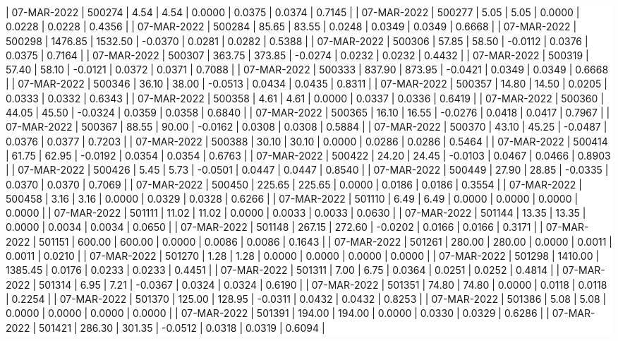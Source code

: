 | 07-MAR-2022 | 500274 | 4.54 | 4.54 | 0.0000 | 0.0375 | 0.0374 | 0.7145 |
| 07-MAR-2022 | 500277 | 5.05 | 5.05 | 0.0000 | 0.0228 | 0.0228 | 0.4356 |
| 07-MAR-2022 | 500284 | 85.65 | 83.55 | 0.0248 | 0.0349 | 0.0349 | 0.6668 |
| 07-MAR-2022 | 500298 | 1476.85 | 1532.50 | -0.0370 | 0.0281 | 0.0282 | 0.5388 |
| 07-MAR-2022 | 500306 | 57.85 | 58.50 | -0.0112 | 0.0376 | 0.0375 | 0.7164 |
| 07-MAR-2022 | 500307 | 363.75 | 373.85 | -0.0274 | 0.0232 | 0.0232 | 0.4432 |
| 07-MAR-2022 | 500319 | 57.40 | 58.10 | -0.0121 | 0.0372 | 0.0371 | 0.7088 |
| 07-MAR-2022 | 500333 | 837.90 | 873.95 | -0.0421 | 0.0349 | 0.0349 | 0.6668 |
| 07-MAR-2022 | 500346 | 36.10 | 38.00 | -0.0513 | 0.0434 | 0.0435 | 0.8311 |
| 07-MAR-2022 | 500357 | 14.80 | 14.50 | 0.0205 | 0.0333 | 0.0332 | 0.6343 |
| 07-MAR-2022 | 500358 | 4.61 | 4.61 | 0.0000 | 0.0337 | 0.0336 | 0.6419 |
| 07-MAR-2022 | 500360 | 44.05 | 45.50 | -0.0324 | 0.0359 | 0.0358 | 0.6840 |
| 07-MAR-2022 | 500365 | 16.10 | 16.55 | -0.0276 | 0.0418 | 0.0417 | 0.7967 |
| 07-MAR-2022 | 500367 | 88.55 | 90.00 | -0.0162 | 0.0308 | 0.0308 | 0.5884 |
| 07-MAR-2022 | 500370 | 43.10 | 45.25 | -0.0487 | 0.0376 | 0.0377 | 0.7203 |
| 07-MAR-2022 | 500388 | 30.10 | 30.10 | 0.0000 | 0.0286 | 0.0286 | 0.5464 |
| 07-MAR-2022 | 500414 | 61.75 | 62.95 | -0.0192 | 0.0354 | 0.0354 | 0.6763 |
| 07-MAR-2022 | 500422 | 24.20 | 24.45 | -0.0103 | 0.0467 | 0.0466 | 0.8903 |
| 07-MAR-2022 | 500426 | 5.45 | 5.73 | -0.0501 | 0.0447 | 0.0447 | 0.8540 |
| 07-MAR-2022 | 500449 | 27.90 | 28.85 | -0.0335 | 0.0370 | 0.0370 | 0.7069 |
| 07-MAR-2022 | 500450 | 225.65 | 225.65 | 0.0000 | 0.0186 | 0.0186 | 0.3554 |
| 07-MAR-2022 | 500458 | 3.16 | 3.16 | 0.0000 | 0.0329 | 0.0328 | 0.6266 |
| 07-MAR-2022 | 501110 | 6.49 | 6.49 | 0.0000 | 0.0000 | 0.0000 | 0.0000 |
| 07-MAR-2022 | 501111 | 11.02 | 11.02 | 0.0000 | 0.0033 | 0.0033 | 0.0630 |
| 07-MAR-2022 | 501144 | 13.35 | 13.35 | 0.0000 | 0.0034 | 0.0034 | 0.0650 |
| 07-MAR-2022 | 501148 | 267.15 | 272.60 | -0.0202 | 0.0166 | 0.0166 | 0.3171 |
| 07-MAR-2022 | 501151 | 600.00 | 600.00 | 0.0000 | 0.0086 | 0.0086 | 0.1643 |
| 07-MAR-2022 | 501261 | 280.00 | 280.00 | 0.0000 | 0.0011 | 0.0011 | 0.0210 |
| 07-MAR-2022 | 501270 | 1.28 | 1.28 | 0.0000 | 0.0000 | 0.0000 | 0.0000 |
| 07-MAR-2022 | 501298 | 1410.00 | 1385.45 | 0.0176 | 0.0233 | 0.0233 | 0.4451 |
| 07-MAR-2022 | 501311 | 7.00 | 6.75 | 0.0364 | 0.0251 | 0.0252 | 0.4814 |
| 07-MAR-2022 | 501314 | 6.95 | 7.21 | -0.0367 | 0.0324 | 0.0324 | 0.6190 |
| 07-MAR-2022 | 501351 | 74.80 | 74.80 | 0.0000 | 0.0118 | 0.0118 | 0.2254 |
| 07-MAR-2022 | 501370 | 125.00 | 128.95 | -0.0311 | 0.0432 | 0.0432 | 0.8253 |
| 07-MAR-2022 | 501386 | 5.08 | 5.08 | 0.0000 | 0.0000 | 0.0000 | 0.0000 |
| 07-MAR-2022 | 501391 | 194.00 | 194.00 | 0.0000 | 0.0330 | 0.0329 | 0.6286 |
| 07-MAR-2022 | 501421 | 286.30 | 301.35 | -0.0512 | 0.0318 | 0.0319 | 0.6094 |